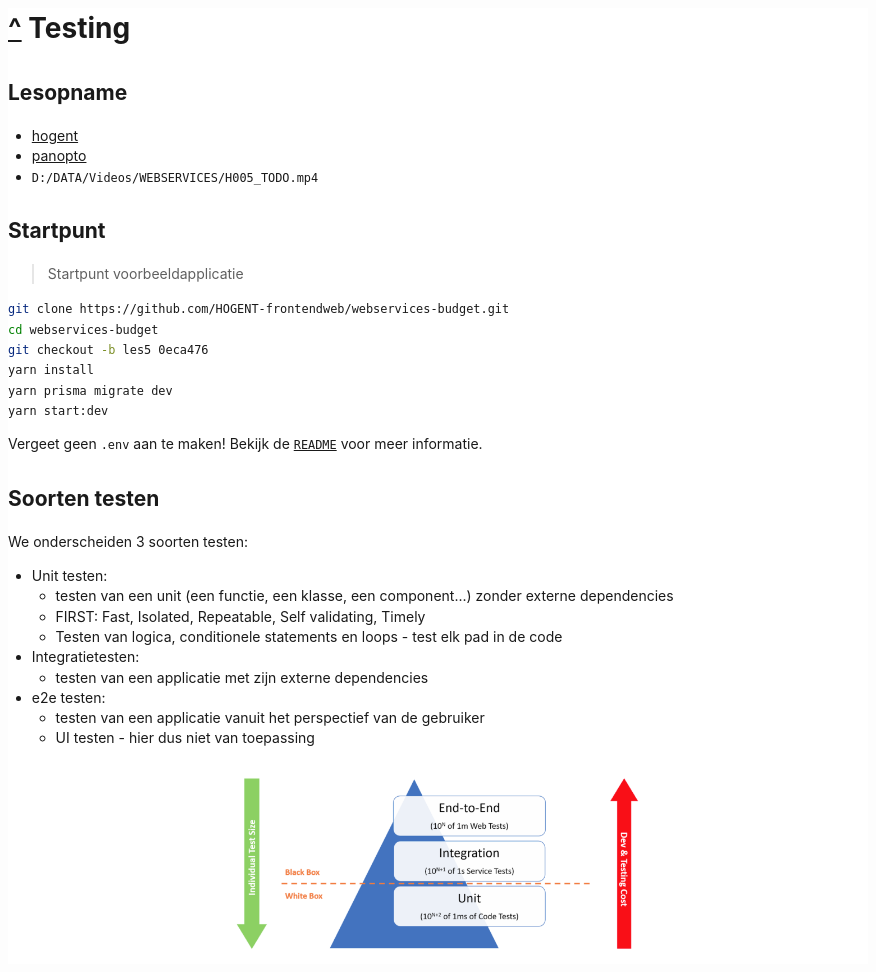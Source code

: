 # [^](README.md) Testing

## Lesopname

- [hogent](TODO)
- [panopto](TODO)
- `D:/DATA/Videos/WEBSERVICES/H005_TODO.mp4`

## Startpunt

> Startpunt voorbeeldapplicatie

```bash
git clone https://github.com/HOGENT-frontendweb/webservices-budget.git
cd webservices-budget
git checkout -b les5 0eca476
yarn install
yarn prisma migrate dev
yarn start:dev
```

Vergeet geen `.env` aan te maken! Bekijk de [`README`](https://github.com/HOGENT-frontendweb/webservices-budget?tab=readme-ov-file#webservices-budget) voor meer informatie.

## Soorten testen

We onderscheiden 3 soorten testen:

- Unit testen:
  - testen van een unit (een functie, een klasse, een component...) zonder externe dependencies
  - FIRST: Fast, Isolated, Repeatable, Self validating, Timely
  - Testen van logica, conditionele statements en loops - test elk pad in de code
- Integratietesten:
  - testen van een applicatie met zijn externe dependencies
- e2e testen:
  - testen van een applicatie vanuit het perspectief van de gebruiker
  - UI testen - hier dus niet van toepassing


<p align="center">
  <img src="img/test_piramide.png" style="width:50%;" alt="test_piramide.png">
</p>
